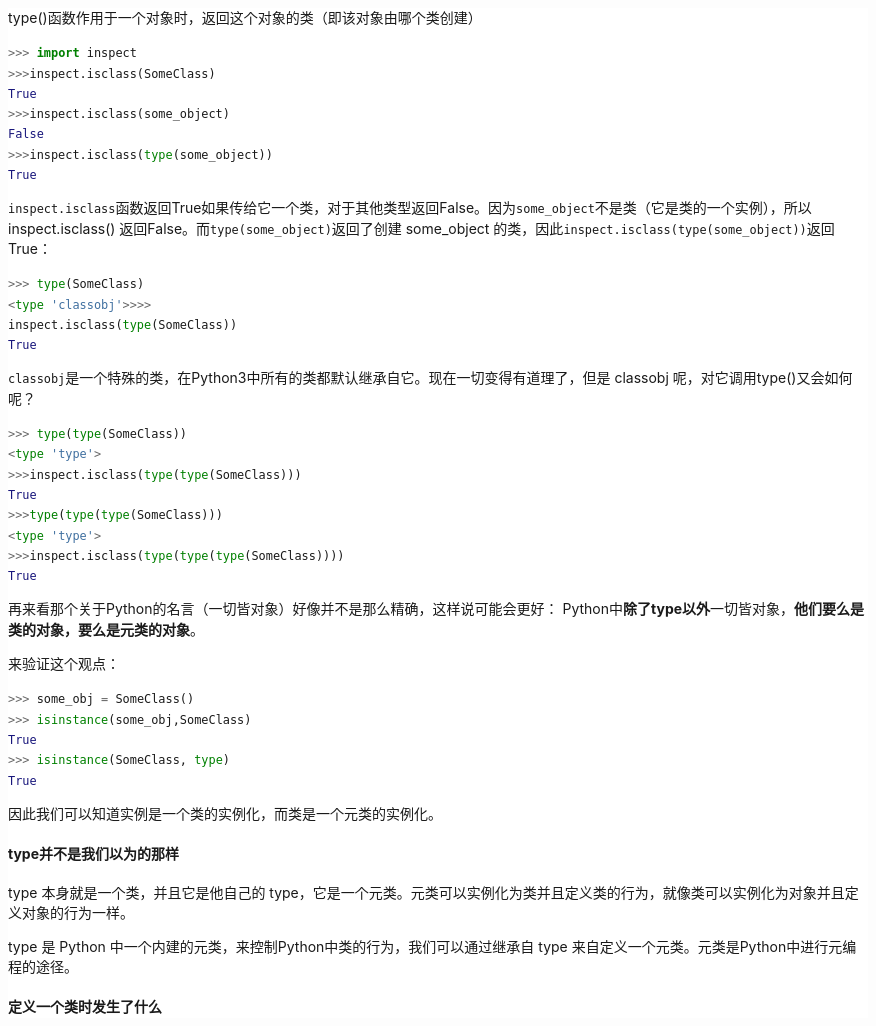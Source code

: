 type()函数作用于一个对象时，返回这个对象的类（即该对象由哪个类创建）

```python
>>> import inspect
>>>inspect.isclass(SomeClass)
True
>>>inspect.isclass(some_object)
False
>>>inspect.isclass(type(some_object))
True
```

`inspect.isclass`函数返回True如果传给它一个类，对于其他类型返回False。因为`some_object`不是类（它是类的一个实例），所以 inspect.isclass() 返回False。而`type(some_object)`返回了创建 some_object 的类，因此`inspect.isclass(type(some_object))`返回True：

```Python
>>> type(SomeClass)
<type 'classobj'>>>>
inspect.isclass(type(SomeClass))
True
```

`classobj`是一个特殊的类，在Python3中所有的类都默认继承自它。现在一切变得有道理了，但是 classobj 呢，对它调用type()又会如何呢？

```python
>>> type(type(SomeClass))
<type 'type'>
>>>inspect.isclass(type(type(SomeClass)))
True
>>>type(type(type(SomeClass)))
<type 'type'>
>>>inspect.isclass(type(type(type(SomeClass))))
True
```

再来看那个关于Python的名言（一切皆对象）好像并不是那么精确，这样说可能会更好： 
Python中**除了type以外**一切皆对象，**他们要么是类的对象，要么是元类的对象**。

来验证这个观点：

```python
>>> some_obj = SomeClass()
>>> isinstance(some_obj,SomeClass)
True
>>> isinstance(SomeClass, type)
True
```

因此我们可以知道实例是一个类的实例化，而类是一个元类的实例化。

#### type并不是我们以为的那样

type 本身就是一个类，并且它是他自己的 type，它是一个元类。元类可以实例化为类并且定义类的行为，就像类可以实例化为对象并且定义对象的行为一样。

type 是 Python 中一个内建的元类，来控制Python中类的行为，我们可以通过继承自 type 来自定义一个元类。元类是Python中进行元编程的途径。

#### 定义一个类时发生了什么
